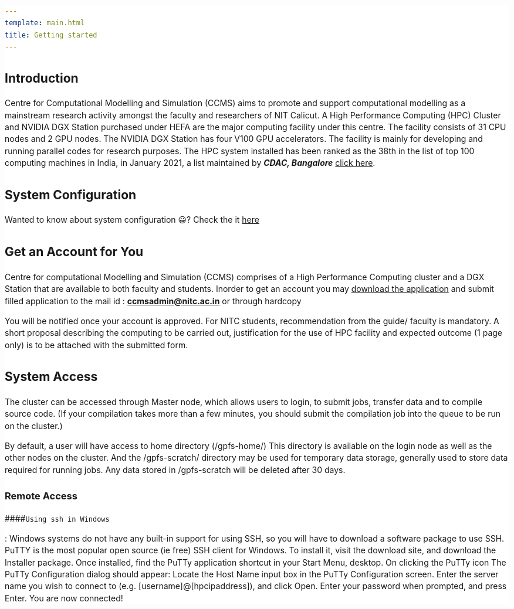 ```yaml
---
template: main.html
title: Getting started
---
```


## **Introduction**
Centre for Computational Modelling and Simulation (CCMS) aims to promote and support computational modelling as a mainstream research activity amongst the faculty and researchers of NIT Calicut. A High Performance Computing (HPC) Cluster and NVIDIA DGX Station purchased under HEFA are the major computing facility under this centre. The facility consists of 31 CPU nodes and 2 GPU nodes. The NVIDIA DGX Station has four V100 GPU accelerators. The facility is mainly for developing and running parallel codes for research purposes. The HPC system installed has been ranked as the 38th in the list of top 100 computing machines in India, in January 2021, a list maintained by **_CDAC, Bangalore_** [click here](https://topsc.cdacb.in/topsc.php/filterdetails?slug=January2021). 


## **System Configuration**
Wanted to know about system configuration 😀? Check the it [here](system_configuration.md)

## **Get an Account for You**
Centre for computational Modelling and Simulation (CCMS) comprises of a High Performance Computing cluster and a DGX Station that are available to both faculty and students. Inorder to get an account you may [download the application](http://www.nitc.ac.in/app/webroot/img/upload/Uersform-ccms.pdf) and submit filled application to the mail id : **ccmsadmin@nitc.ac.in** or through hardcopy

You will be notified once your account is approved. For NITC students, recommendation from the guide/ faculty is mandatory. A short proposal describing the computing to be carried out, justification for the use of HPC facility and expected outcome (1 page only) is to be attached with the submitted form. 



## **System Access**

The cluster can be accessed through Master node, which allows users to login, to submit jobs, transfer data and to compile source code. (If your compilation takes more than a few minutes, you should submit the compilation job into the queue to be run on the cluster.)

By default, a user will have access to home directory (/gpfs-home/) This directory is available on the login node as well as the other nodes on the cluster. And the /gpfs-scratch/ directory may be used for temporary data storage, generally used to store data required for running jobs. Any data stored in /gpfs-scratch will be deleted after 30 days.


### **Remote Access**

####`Using ssh in Windows`

:   Windows systems do not have any built-in support for using SSH, so you will have to download a software package to use SSH. PuTTY is the most popular open source (ie free) SSH client for Windows. To install it, visit the download site, and download the Installer package. Once installed, find the PuTTy application shortcut in your Start Menu, desktop. On clicking the PuTTy icon The PuTTy Configuration dialog should appear: Locate the Host Name input box in the PuTTy Configuration screen. Enter the server name you wish to connect to (e.g. [username]@[hpcipaddress]), and click Open. Enter your password when prompted, and press Enter. You are now connected!

